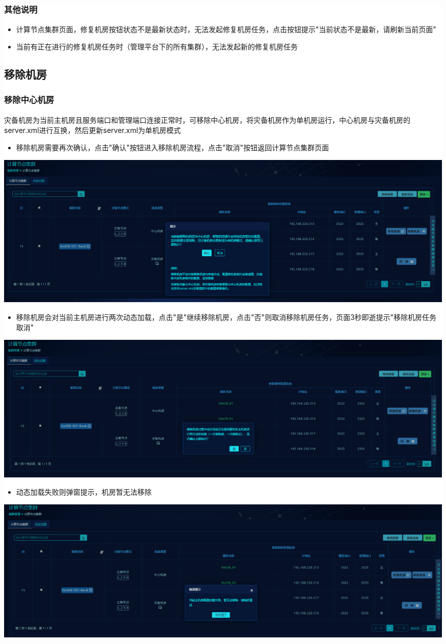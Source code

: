 ### 其他说明

-   计算节点集群页面，修复机房按钮状态不是最新状态时，无法发起修复机房任务，点击按钮提示"当前状态不是最新，请刷新当前页面"

-   当前有正在进行的修复机房任务时（管理平台下的所有集群），无法发起新的修复机房任务

## 移除机房

### 移除中心机房

灾备机房为当前主机房且服务端口和管理端口连接正常时，可移除中心机房，将灾备机房作为单机房运行，中心机房与灾备机房的server.xml进行互换，然后更新server.xml为单机房模式

-   移除机房需要再次确认，点击"确认"按钮进入移除机房流程，点击"取消"按钮返回计算节点集群页面

![](assets/visual-idc/image49.png)

-   移除机房会对当前主机房进行两次动态加载，点击"是"继续移除机房，点击"否"则取消移除机房任务，页面3秒即逝提示"移除机房任务取消"

![](assets/visual-idc/image50.png)

-   动态加载失败则弹窗提示，机房暂无法移除

![](assets/visual-idc/image51.png)
